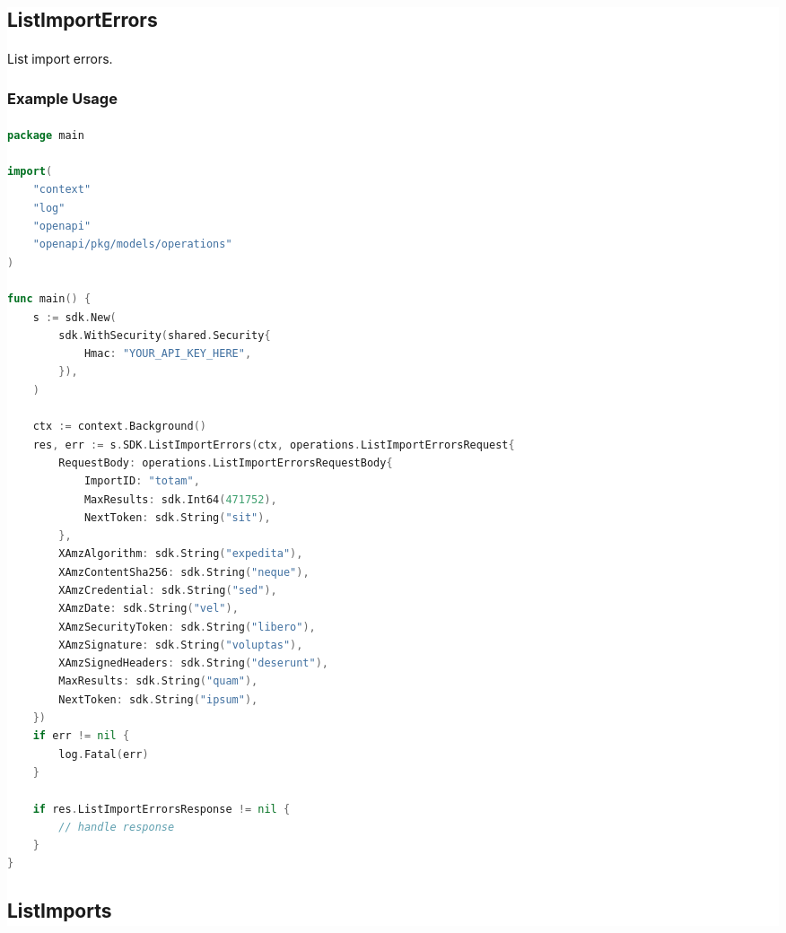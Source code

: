## ListImportErrors

List import errors.

### Example Usage

```go
package main

import(
	"context"
	"log"
	"openapi"
	"openapi/pkg/models/operations"
)

func main() {
    s := sdk.New(
        sdk.WithSecurity(shared.Security{
            Hmac: "YOUR_API_KEY_HERE",
        }),
    )

    ctx := context.Background()
    res, err := s.SDK.ListImportErrors(ctx, operations.ListImportErrorsRequest{
        RequestBody: operations.ListImportErrorsRequestBody{
            ImportID: "totam",
            MaxResults: sdk.Int64(471752),
            NextToken: sdk.String("sit"),
        },
        XAmzAlgorithm: sdk.String("expedita"),
        XAmzContentSha256: sdk.String("neque"),
        XAmzCredential: sdk.String("sed"),
        XAmzDate: sdk.String("vel"),
        XAmzSecurityToken: sdk.String("libero"),
        XAmzSignature: sdk.String("voluptas"),
        XAmzSignedHeaders: sdk.String("deserunt"),
        MaxResults: sdk.String("quam"),
        NextToken: sdk.String("ipsum"),
    })
    if err != nil {
        log.Fatal(err)
    }

    if res.ListImportErrorsResponse != nil {
        // handle response
    }
}
```

## ListImports
